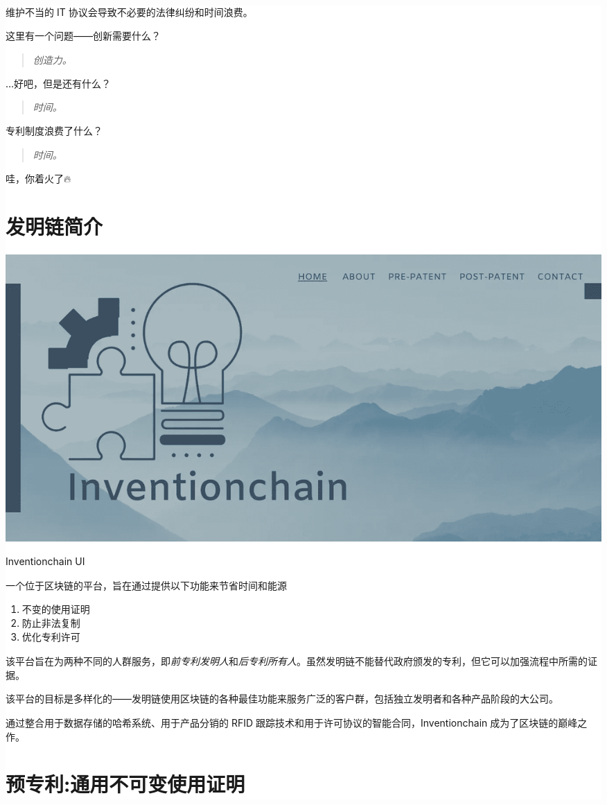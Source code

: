 维护不当的 IT 协议会导致不必要的法律纠纷和时间浪费。

这里有一个问题——创新需要什么？

> *创造力。*

…好吧，但是还有什么？

> *时间。*

专利制度浪费了什么？

> *时间。*

哇，你着火了🔥

# 发明链简介

![](img/c54da53168e51db887551aa31d19934c.png)

Inventionchain UI

一个位于区块链的平台，旨在通过提供以下功能来节省时间和能源

1.  不变的使用证明
2.  防止非法复制
3.  优化专利许可

该平台旨在为两种不同的人群服务，即*前专利发明人*和*后专利所有人*。虽然发明链不能替代政府颁发的专利，但它可以加强流程中所需的证据。

该平台的目标是多样化的——发明链使用区块链的各种最佳功能来服务广泛的客户群，包括独立发明者和各种产品阶段的大公司。

通过整合用于数据存储的哈希系统、用于产品分销的 RFID 跟踪技术和用于许可协议的智能合同，Inventionchain 成为了区块链的巅峰之作。

# 预专利:通用不可变使用证明
